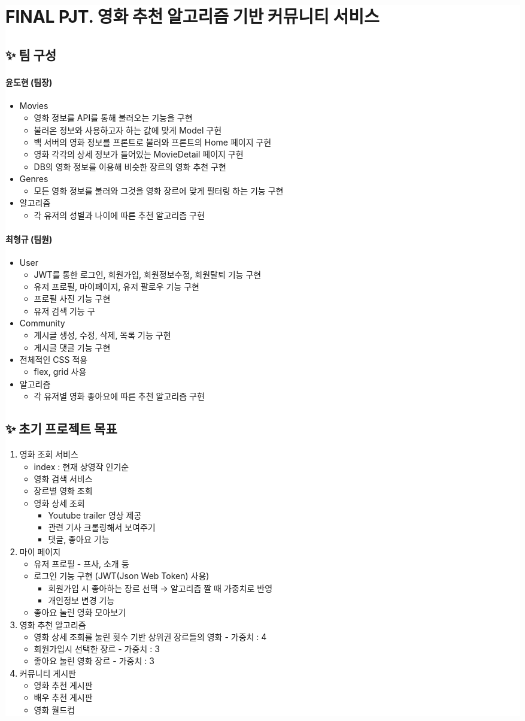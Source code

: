 # FINAL PJT. 영화 추천 알고리즘 기반 커뮤니티 서비스



## ✨ 팀 구성

#### 윤도현 (팀장)


- Movies
  - 영화 정보를 API를 통해 불러오는 기능을 구현
  - 불러온 정보와 사용하고자 하는 값에 맞게 Model 구현
  - 백 서버의 영화 정보를 프론트로 불러와 프론트의 Home 페이지 구현
  - 영화 각각의 상세 정보가 들어있는 MovieDetail 페이지 구현
  - DB의 영화 정보를 이용해 비슷한 장르의 영화 추천 구현
- Genres
  - 모든 영화 정보를 불러와 그것을 영화 장르에 맞게 필터링 하는 기능 구현
- 알고리즘
  - 각 유저의 성별과 나이에 따른 추천 알고리즘 구현



#### 최형규 (팀원)

- User
  - JWT를 통한 로그인, 회원가입, 회원정보수정, 회원탈퇴 기능 구현
  - 유저 프로필, 마이페이지, 유저 팔로우 기능 구현
  - 프로필 사진 기능 구현
  - 유저 검색 기능 구
- Community 
  - 게시글 생성, 수정, 삭제, 목록 기능 구현
  - 게시글 댓글 기능 구현
- 전체적인 CSS 적용
  - flex, grid 사용
- 알고리즘
  - 각 유저별 영화 좋아요에 따른 추천 알고리즘 구현



## ✨ 초기 프로젝트 목표

1. 영화 조회 서비스
   - index : 현재 상영작 인기순
   - 영화 검색 서비스
   - 장르별 영화 조회
   - 영화 상세 조회
     - Youtube trailer 영상 제공
     - 관련 기사 크롤링해서 보여주기
     - 댓글, 좋아요 기능
2. 마이 페이지
   - 유저 프로필 - 프사, 소개 등
   - 로그인 기능 구현 (JWT(Json Web Token) 사용)
     - 회원가입 시 좋아하는 장르 선택 → 알고리즘 짤 때 가중치로 반영
     - 개인정보 변경 기능
   - 좋아요 눌린 영화 모아보기
3. 영화 추천 알고리즘
   - 영화 상세 조회를 눌린 횟수 기반 상위권 장르들의 영화 - 가중치 : 4
   - 회원가입시 선택한 장르 - 가중치 : 3
   - 좋아요 눌린 영화 장르 - 가중치 : 3
4. 커뮤니티 게시판
   - 영화 추천 게시판
   - 배우 추천 게시판
   - 영화 월드컵
